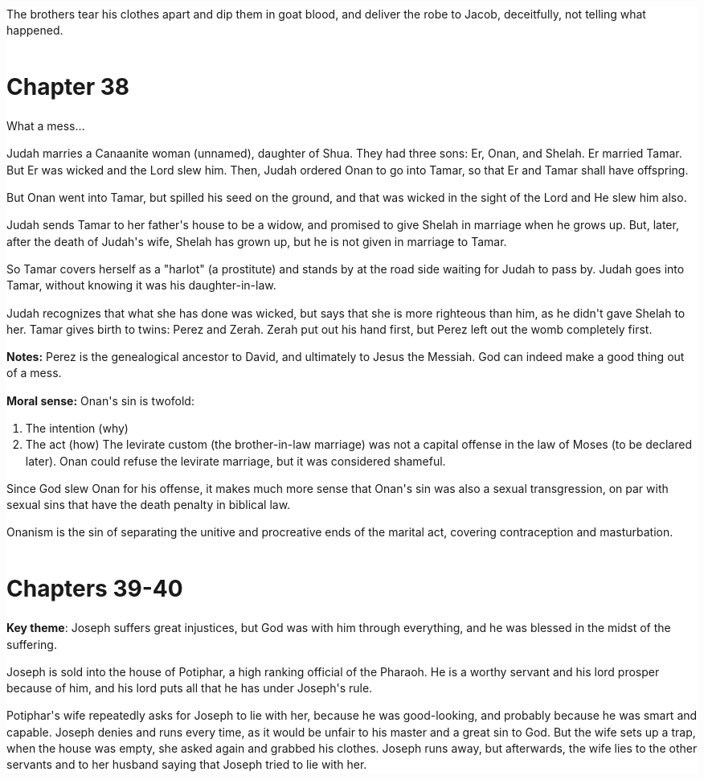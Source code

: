The brothers tear his clothes apart and dip them in goat blood, and deliver the robe to Jacob, deceitfully, not telling what happened.

# Chapter 38

What a mess…

Judah marries a Canaanite woman (unnamed), daughter of Shua. They had three sons: Er, Onan, and Shelah. Er married Tamar. But Er was wicked and the Lord slew him. Then, Judah ordered Onan to go into Tamar, so that Er and Tamar shall have offspring.

But Onan went into Tamar, but spilled his seed on the ground, and that was wicked in the sight of the Lord and He slew him also.

Judah sends Tamar to her father's house to be a widow, and promised to give Shelah in marriage when he grows up. But, later, after the death of Judah's wife, Shelah has grown up, but he is not given in marriage to Tamar.

So Tamar covers herself as a "harlot" (a prostitute) and stands by at the road side waiting for Judah to pass by. Judah goes into Tamar, without knowing it was his daughter-in-law.

Judah recognizes that what she has done was wicked, but says that she is more righteous than him, as he didn't gave Shelah to her. Tamar gives birth to twins: Perez and Zerah. Zerah put out his hand first, but Perez left out the womb completely first.

**Notes:**
Perez is the genealogical ancestor to David, and ultimately to Jesus the Messiah. God can indeed make a good thing out of a mess.

**Moral sense:**
Onan's sin is twofold:

1. The intention (why)
2. The act (how)
   The levirate custom (the brother-in-law marriage) was not a capital offense in the law of Moses (to be declared later). Onan could refuse the levirate marriage, but it was considered shameful.

Since God slew Onan for his offense, it makes much more sense that Onan's sin was also a sexual transgression, on par with sexual sins that have the death penalty in biblical law.

Onanism is the sin of separating the unitive and procreative ends of the marital act, covering contraception and masturbation.

# Chapters 39-40

**Key theme**: Joseph suffers great injustices, but God was with him through everything, and he was blessed in the midst of the suffering.

Joseph is sold into the house of Potiphar, a high ranking official of the Pharaoh. He is a worthy servant and his lord prosper because of him, and his lord puts all that he has under Joseph's rule.

Potiphar's wife repeatedly asks for Joseph to lie with her, because he was good-looking, and probably because he was smart and capable. Joseph denies and runs every time, as it would be unfair to his master and a great sin to God. But the wife sets up a trap, when the house was empty, she asked again and grabbed his clothes. Joseph runs away, but afterwards, the wife lies to the other servants and to her husband saying that Joseph tried to lie with her.
